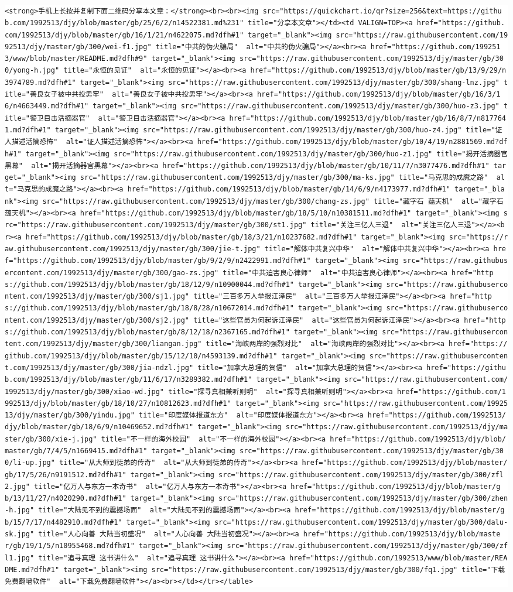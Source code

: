 ```
<strong>手机上长按并复制下面二维码分享本文章：</strong><br><br><img src="https://quickchart.io/qr?size=256&text=https://github.com/1992513/djy/blob/master/gb/25/6/2/n14522381.md%231" title="分享本文章"></td><td VALIGN=TOP><a href="https://github.com/1992513/djy/blob/master/gb/16/1/21/n4622075.md?dfh#1" target="_blank"><img src="https://raw.githubusercontent.com/1992513/djy/master/gb/300/wei-f1.jpg" title="中共的伪火骗局"  alt="中共的伪火骗局"></a><br><a href="https://github.com/1992513/www/blob/master/README.md?dfh#9" target="_blank"><img src="https://raw.githubusercontent.com/1992513/djy/master/gb/300/yong-h.jpg" title="永恒的见证"  alt="永恒的见证"></a><br><a href="https://github.com/1992513/djy/blob/master/gb/13/9/29/n3974789.md?dfh#1" target="_blank"><img src="https://raw.githubusercontent.com/1992513/djy/master/gb/300/shang-lnz.jpg" title="善良女子被中共投男牢"  alt="善良女子被中共投男牢"></a><br><a href="https://github.com/1992513/djy/blob/master/gb/16/3/16/n4663449.md?dfh#1" target="_blank"><img src="https://raw.githubusercontent.com/1992513/djy/master/gb/300/huo-z3.jpg" title="警卫目击活摘器官"  alt="警卫目击活摘器官"></a><br><a href="https://github.com/1992513/djy/blob/master/gb/16/8/7/n8177641.md?dfh#1" target="_blank"><img src="https://raw.githubusercontent.com/1992513/djy/master/gb/300/huo-z4.jpg" title="证人描述活摘恐怖"  alt="证人描述活摘恐怖"></a><br><a href="https://github.com/1992513/djy/blob/master/gb/10/4/19/n2881569.md?dfh#1" target="_blank"><img src="https://raw.githubusercontent.com/1992513/djy/master/gb/300/huo-z1.jpg" title="揭开活摘器官黑幕"  alt="揭开活摘器官黑幕"></a><br><a href="https://github.com/1992513/djy/blob/master/gb/10/11/7/n3077476.md?dfh#1" target="_blank"><img src="https://raw.githubusercontent.com/1992513/djy/master/gb/300/ma-ks.jpg" title="马克思的成魔之路"  alt="马克思的成魔之路"></a><br><a href="https://github.com/1992513/djy/blob/master/gb/14/6/9/n4173977.md?dfh#1" target="_blank"><img src="https://raw.githubusercontent.com/1992513/djy/master/gb/300/chang-zs.jpg" title="藏字石 蕴天机"  alt="藏字石 蕴天机"></a><br><a href="https://github.com/1992513/djy/blob/master/gb/18/5/10/n10381511.md?dfh#1" target="_blank"><img src="https://raw.githubusercontent.com/1992513/djy/master/gb/300/st1.jpg" title="关注三亿人三退"  alt="关注三亿人三退"></a><br><a href="https://github.com/1992513/djy/blob/master/gb/18/3/21/n10237682.md?dfh#1" target="_blank"><img src="https://raw.githubusercontent.com/1992513/djy/master/gb/300/jie-t.jpg" title="解体中共复兴中华"  alt="解体中共复兴中华"></a><br><a href="https://github.com/1992513/djy/blob/master/gb/9/2/9/n2422991.md?dfh#1" target="_blank"><img src="https://raw.githubusercontent.com/1992513/djy/master/gb/300/gao-zs.jpg" title="中共迫害良心律师"  alt="中共迫害良心律师"></a><br><a href="https://github.com/1992513/djy/blob/master/gb/18/12/9/n10900044.md?dfh#1" target="_blank"><img src="https://raw.githubusercontent.com/1992513/djy/master/gb/300/sj1.jpg" title="三百多万人举报江泽民"  alt="三百多万人举报江泽民"></a><br><a href="https://github.com/1992513/djy/blob/master/gb/18/8/28/n10672014.md?dfh#1" target="_blank"><img src="https://raw.githubusercontent.com/1992513/djy/master/gb/300/sj2.jpg" title="这些官员为何起诉江泽民"  alt="这些官员为何起诉江泽民"></a><br><a href="https://github.com/1992513/djy/blob/master/gb/8/12/18/n2367165.md?dfh#1" target="_blank"><img src="https://raw.githubusercontent.com/1992513/djy/master/gb/300/liangan.jpg" title="海峡两岸的强烈对比"  alt="海峡两岸的强烈对比"></a><br><a href="https://github.com/1992513/djy/blob/master/gb/15/12/10/n4593139.md?dfh#1" target="_blank"><img src="https://raw.githubusercontent.com/1992513/djy/master/gb/300/jia-ndzl.jpg" title="加拿大总理的贺信"  alt="加拿大总理的贺信"></a><br><a href="https://github.com/1992513/djy/blob/master/gb/11/6/17/n3289382.md?dfh#1" target="_blank"><img src="https://raw.githubusercontent.com/1992513/djy/master/gb/300/xiao-wd.jpg" title="探寻真相兼听则明"  alt="探寻真相兼听则明"></a><br><a href="https://github.com/1992513/djy/blob/master/gb/18/10/27/n10812623.md?dfh#1" target="_blank"><img src="https://raw.githubusercontent.com/1992513/djy/master/gb/300/yindu.jpg" title="印度媒体报道东方"  alt="印度媒体报道东方"></a><br><a href="https://github.com/1992513/djy/blob/master/gb/18/6/9/n10469652.md?dfh#1" target="_blank"><img src="https://raw.githubusercontent.com/1992513/djy/master/gb/300/xie-j.jpg" title="不一样的海外校园"  alt="不一样的海外校园"></a><br><a href="https://github.com/1992513/djy/blob/master/gb/7/4/5/n1669415.md?dfh#1" target="_blank"><img src="https://raw.githubusercontent.com/1992513/djy/master/gb/300/li-up.jpg" title="从大师到徒弟的传奇"  alt="从大师到徒弟的传奇"></a><br><a href="https://github.com/1992513/djy/blob/master/gb/17/5/26/n9191512.md?dfh#1" target="_blank"><img src="https://raw.githubusercontent.com/1992513/djy/master/gb/300/zfl2.jpg" title="亿万人与东方一本奇书"  alt="亿万人与东方一本奇书"></a><br><a href="https://github.com/1992513/djy/blob/master/gb/13/11/27/n4020290.md?dfh#1" target="_blank"><img src="https://raw.githubusercontent.com/1992513/djy/master/gb/300/zhen-h.jpg" title="大陆见不到的震撼场面"  alt="大陆见不到的震撼场面"></a><br><a href="https://github.com/1992513/djy/blob/master/gb/15/7/17/n4482910.md?dfh#1" target="_blank"><img src="https://raw.githubusercontent.com/1992513/djy/master/gb/300/dalu-sk.jpg" title="人心向善 大陆当初盛况"  alt="人心向善 大陆当初盛况"></a><br><a href="https://github.com/1992513/djy/blob/master/gb/19/1/5/n10955468.md?dfh#1" target="_blank"><img src="https://raw.githubusercontent.com/1992513/djy/master/gb/300/zfl1.jpg" title="追寻真理 这书讲什么"  alt="追寻真理 这书讲什么"></a><br><a href="https://github.com/1992513/www/blob/master/README.md?dfh#1" target="_blank"><img src="https://raw.githubusercontent.com/1992513/djy/master/gb/300/fq1.jpg" title="下载免费翻墙软件"  alt="下载免费翻墙软件"></a><br></td></tr></table>

